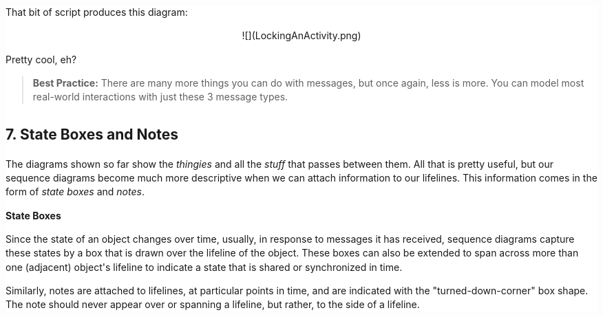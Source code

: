 That bit of script produces this diagram:

<center>
![](LockingAnActivity.png)
</center>

Pretty cool, eh?

> **Best Practice:** There are many more things you can do with messages, but once again, less is more. You can model most real-world interactions with just these 3 message types.

## 7. State Boxes and Notes

The diagrams shown so far show the _thingies_ and all the _stuff_ that passes between them. All that is pretty useful, but our sequence diagrams become much more descriptive when we can attach information to our lifelines. This information comes in the form of _state boxes_ and _notes_.

**State Boxes**

Since the state of an object changes over time, usually, in response to messages it has received, sequence diagrams capture these states by a box that is drawn over the lifeline of the object. These boxes can also be extended to span across more than one (adjacent) object's lifeline to indicate a state that is shared or synchronized in time.

Similarly, notes are attached to lifelines, at particular points in time, and are indicated with the "turned-down-corner" box shape. The note should never appear over or spanning a lifeline, but rather, to the side of a lifeline.
